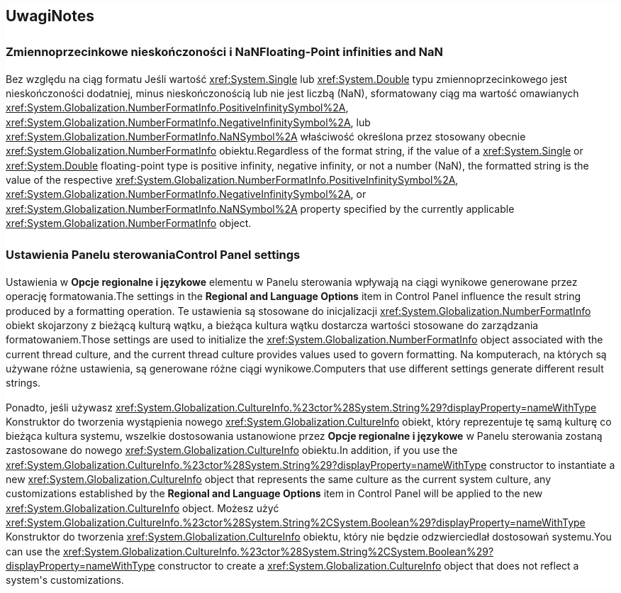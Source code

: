 <a name="NotesCustomFormatting"></a>   
## <a name="notes"></a><span data-ttu-id="24d9c-313">Uwagi</span><span class="sxs-lookup"><span data-stu-id="24d9c-313">Notes</span></span>  
  
### <a name="floating-point-infinities-and-nan"></a><span data-ttu-id="24d9c-314">Zmiennoprzecinkowe nieskończoności i NaN</span><span class="sxs-lookup"><span data-stu-id="24d9c-314">Floating-Point infinities and NaN</span></span>  
 <span data-ttu-id="24d9c-315">Bez względu na ciąg formatu Jeśli wartość <xref:System.Single> lub <xref:System.Double> typu zmiennoprzecinkowego jest nieskończoności dodatniej, minus nieskończonością lub nie jest liczbą (NaN), sformatowany ciąg ma wartość omawianych <xref:System.Globalization.NumberFormatInfo.PositiveInfinitySymbol%2A>, <xref:System.Globalization.NumberFormatInfo.NegativeInfinitySymbol%2A>, lub <xref:System.Globalization.NumberFormatInfo.NaNSymbol%2A> właściwość określona przez stosowany obecnie <xref:System.Globalization.NumberFormatInfo> obiektu.</span><span class="sxs-lookup"><span data-stu-id="24d9c-315">Regardless of the format string, if the value of a <xref:System.Single> or <xref:System.Double> floating-point type is positive infinity, negative infinity, or not a number (NaN), the formatted string is the value of the respective <xref:System.Globalization.NumberFormatInfo.PositiveInfinitySymbol%2A>, <xref:System.Globalization.NumberFormatInfo.NegativeInfinitySymbol%2A>, or <xref:System.Globalization.NumberFormatInfo.NaNSymbol%2A> property specified by the currently applicable <xref:System.Globalization.NumberFormatInfo> object.</span></span>  
  
### <a name="control-panel-settings"></a><span data-ttu-id="24d9c-316">Ustawienia Panelu sterowania</span><span class="sxs-lookup"><span data-stu-id="24d9c-316">Control Panel settings</span></span>  
 <span data-ttu-id="24d9c-317">Ustawienia w **Opcje regionalne i językowe** elementu w Panelu sterowania wpływają na ciągi wynikowe generowane przez operację formatowania.</span><span class="sxs-lookup"><span data-stu-id="24d9c-317">The settings in the **Regional and Language Options** item in Control Panel influence the result string produced by a formatting operation.</span></span> <span data-ttu-id="24d9c-318">Te ustawienia są stosowane do inicjalizacji <xref:System.Globalization.NumberFormatInfo> obiekt skojarzony z bieżącą kulturą wątku, a bieżąca kultura wątku dostarcza wartości stosowane do zarządzania formatowaniem.</span><span class="sxs-lookup"><span data-stu-id="24d9c-318">Those settings are used to initialize the <xref:System.Globalization.NumberFormatInfo> object associated with the current thread culture, and the current thread culture provides values used to govern formatting.</span></span> <span data-ttu-id="24d9c-319">Na komputerach, na których są używane różne ustawienia, są generowane różne ciągi wynikowe.</span><span class="sxs-lookup"><span data-stu-id="24d9c-319">Computers that use different settings generate different result strings.</span></span>  
  
 <span data-ttu-id="24d9c-320">Ponadto, jeśli używasz <xref:System.Globalization.CultureInfo.%23ctor%28System.String%29?displayProperty=nameWithType> Konstruktor do tworzenia wystąpienia nowego <xref:System.Globalization.CultureInfo> obiekt, który reprezentuje tę samą kulturę co bieżąca kultura systemu, wszelkie dostosowania ustanowione przez **Opcje regionalne i językowe** w Panelu sterowania zostaną zastosowane do nowego <xref:System.Globalization.CultureInfo> obiektu.</span><span class="sxs-lookup"><span data-stu-id="24d9c-320">In addition, if you use the <xref:System.Globalization.CultureInfo.%23ctor%28System.String%29?displayProperty=nameWithType> constructor to instantiate a new <xref:System.Globalization.CultureInfo> object that represents the same culture as the current system culture, any customizations established by the **Regional and Language Options** item in Control Panel will be applied to the new <xref:System.Globalization.CultureInfo> object.</span></span> <span data-ttu-id="24d9c-321">Możesz użyć <xref:System.Globalization.CultureInfo.%23ctor%28System.String%2CSystem.Boolean%29?displayProperty=nameWithType> Konstruktor do tworzenia <xref:System.Globalization.CultureInfo> obiektu, który nie będzie odzwierciedlał dostosowań systemu.</span><span class="sxs-lookup"><span data-stu-id="24d9c-321">You can use the <xref:System.Globalization.CultureInfo.%23ctor%28System.String%2CSystem.Boolean%29?displayProperty=nameWithType> constructor to create a <xref:System.Globalization.CultureInfo> object that does not reflect a system's customizations.</span></span>  
  